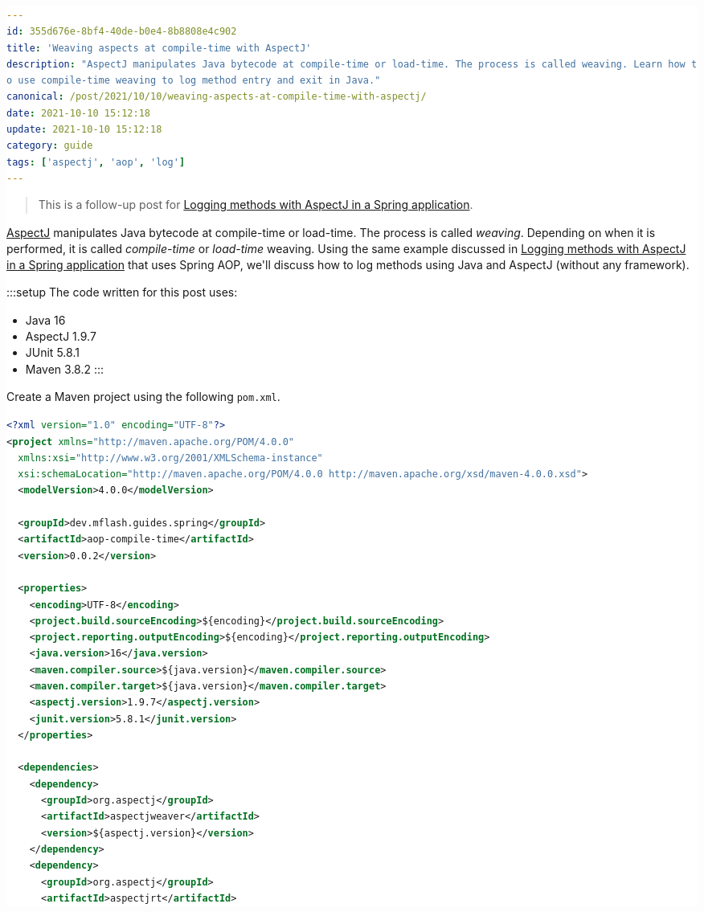 ```yaml
---
id: 355d676e-8bf4-40de-b0e4-8b8808e4c902
title: 'Weaving aspects at compile-time with AspectJ'
description: "AspectJ manipulates Java bytecode at compile-time or load-time. The process is called weaving. Learn how to use compile-time weaving to log method entry and exit in Java."
canonical: /post/2021/10/10/weaving-aspects-at-compile-time-with-aspectj/
date: 2021-10-10 15:12:18
update: 2021-10-10 15:12:18
category: guide
tags: ['aspectj', 'aop', 'log']
---
```


> This is a follow-up post for [Logging methods with AspectJ in a Spring application](/post/2020/09/13/logging-methods-with-aspectj-in-a-spring-application/).

[AspectJ](https://www.eclipse.org/aspectj/) manipulates Java bytecode at compile-time or load-time. The process is called _weaving_. Depending on when it is performed, it is called _compile-time_ or _load-time_ weaving. Using the same example discussed in [Logging methods with AspectJ in a Spring application](/post/2020/09/13/logging-methods-with-aspectj-in-a-spring-application/) that uses Spring AOP, we'll discuss how to log methods using Java and AspectJ (without any framework).

:::setup
The code written for this post uses:

- Java 16
- AspectJ 1.9.7
- JUnit 5.8.1
- Maven 3.8.2
:::

Create a Maven project using the following `pom.xml`.

```xml caption='pom.xml'
<?xml version="1.0" encoding="UTF-8"?>
<project xmlns="http://maven.apache.org/POM/4.0.0"
  xmlns:xsi="http://www.w3.org/2001/XMLSchema-instance"
  xsi:schemaLocation="http://maven.apache.org/POM/4.0.0 http://maven.apache.org/xsd/maven-4.0.0.xsd">
  <modelVersion>4.0.0</modelVersion>

  <groupId>dev.mflash.guides.spring</groupId>
  <artifactId>aop-compile-time</artifactId>
  <version>0.0.2</version>

  <properties>
    <encoding>UTF-8</encoding>
    <project.build.sourceEncoding>${encoding}</project.build.sourceEncoding>
    <project.reporting.outputEncoding>${encoding}</project.reporting.outputEncoding>
    <java.version>16</java.version>
    <maven.compiler.source>${java.version}</maven.compiler.source>
    <maven.compiler.target>${java.version}</maven.compiler.target>
    <aspectj.version>1.9.7</aspectj.version>
    <junit.version>5.8.1</junit.version>
  </properties>

  <dependencies>
    <dependency>
      <groupId>org.aspectj</groupId>
      <artifactId>aspectjweaver</artifactId>
      <version>${aspectj.version}</version>
    </dependency>
    <dependency>
      <groupId>org.aspectj</groupId>
      <artifactId>aspectjrt</artifactId>
```